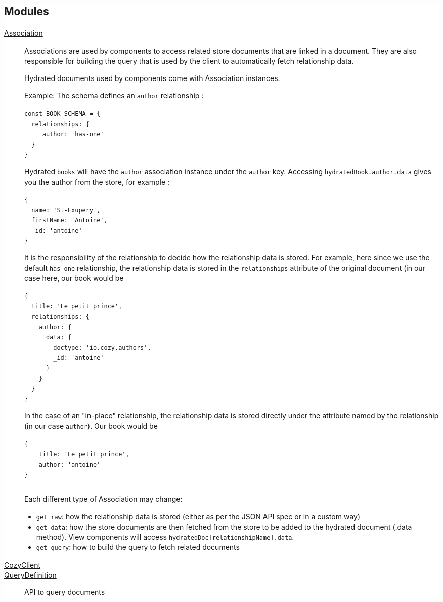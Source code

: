 ## Modules

<dl>
<dt><a href="#module_Association">Association</a></dt>
<dd><p>Associations are used by components to access related store documents that are
linked in a document. They are also responsible for building the query that is
used by the client to automatically fetch relationship data.</p>
<p>Hydrated documents used by components come with Association instances.</p>
<p>Example: The schema defines an <code>author</code> relationship :</p>
<pre><code>const BOOK_SCHEMA = {
  relationships: {
     author: &#39;has-one&#39;
  }
}
</code></pre><p>Hydrated <code>books</code> will have the <code>author</code> association instance under the <code>author</code> key.
Accessing <code>hydratedBook.author.data</code> gives you the author from the store, for example :</p>
<pre><code>{
  name: &#39;St-Exupery&#39;,
  firstName: &#39;Antoine&#39;,
  _id: &#39;antoine&#39;
}
</code></pre><p>It is the responsibility of the relationship to decide how the relationship data is stored.
For example, here since we use the default <code>has-one</code> relationship, the relationship data
is stored in the <code>relationships</code> attribute of the original document (in our case here, our book
would be</p>
<pre><code>{
  title: &#39;Le petit prince&#39;,
  relationships: {
    author: {
      data: {
        doctype: &#39;io.cozy.authors&#39;,
        _id: &#39;antoine&#39;
      }
    }
  }
}
</code></pre><p>In the case of an &quot;in-place&quot; relationship, the relationship data is stored directly under the attribute named
by the relationship (in our case <code>author</code>). Our book would be</p>
<pre><code>{
    title: &#39;Le petit prince&#39;,
    author: &#39;antoine&#39;
}
</code></pre><hr>
<p>Each different type of Association may change:</p>
<ul>
<li><code>get raw</code>: how the relationship data is stored (either as per the JSON API spec or
in a custom way)</li>
<li><code>get data</code>: how the store documents are then fetched from the store to be added to
the hydrated document (.data method). View components will access
<code>hydratedDoc[relationshipName].data</code>.</li>
<li><code>get query</code>: how to build the query to fetch related documents</li>
</ul>
</dd>
<dt><a href="#module_CozyClient">CozyClient</a></dt>
<dd></dd>
<dt><a href="#module_QueryDefinition">QueryDefinition</a></dt>
<dd><p>API to query documents</p>
</dd>